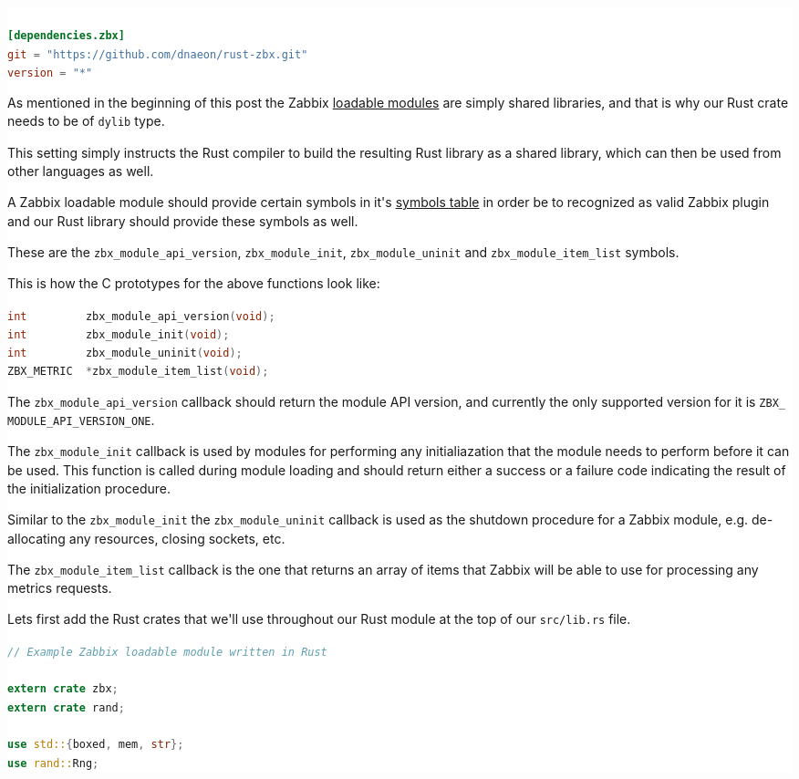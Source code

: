 ```toml

[dependencies.zbx]
git = "https://github.com/dnaeon/rust-zbx.git"
version = "*"
```

As mentioned in the beginning of this post the Zabbix
[loadable modules](https://www.zabbix.com/documentation/2.4/manual/config/items/loadablemodules)
are simply shared libraries, and that is why our Rust crate
needs to be of `dylib` type.

This setting simply instructs the Rust compiler to build the resulting
Rust library as a shared library, which can then be used from other
languages as well.

A Zabbix loadable module should provide certain symbols in it's
[symbols table](https://en.wikipedia.org/wiki/Symbol_table) in order
be to recognized as valid Zabbix plugin and our Rust library should
provide these symbols as well.

These are the `zbx_module_api_version`, `zbx_module_init`,
`zbx_module_uninit` and `zbx_module_item_list` symbols.

This is how the C prototypes for the above functions look like:

```c
int         zbx_module_api_version(void);
int         zbx_module_init(void);
int         zbx_module_uninit(void);
ZBX_METRIC  *zbx_module_item_list(void);
```

The `zbx_module_api_version` callback should return the module API
version, and currently the only supported version for it is
`ZBX_MODULE_API_VERSION_ONE`.

The `zbx_module_init` callback is used by modules for performing
any initialiazation that the module needs to perform before it can be
used. This function is called during module loading and should
return either a success or a failure code indicating the result of the
initialization procedure.

Similar to the `zbx_module_init` the `zbx_module_uninit` callback is
used as the shutdown procedure for a Zabbix module, e.g. de-allocating
any resources, closing sockets, etc.

The `zbx_module_item_list` callback is the one that returns an
array of items that Zabbix will be able to use for processing
any metrics requests.

Lets first add the Rust crates that we'll use throughout our Rust
module at the top of our `src/lib.rs` file.

```rust
// Example Zabbix loadable module written in Rust

extern crate zbx;
extern crate rand;

use std::{boxed, mem, str};
use rand::Rng;
```
